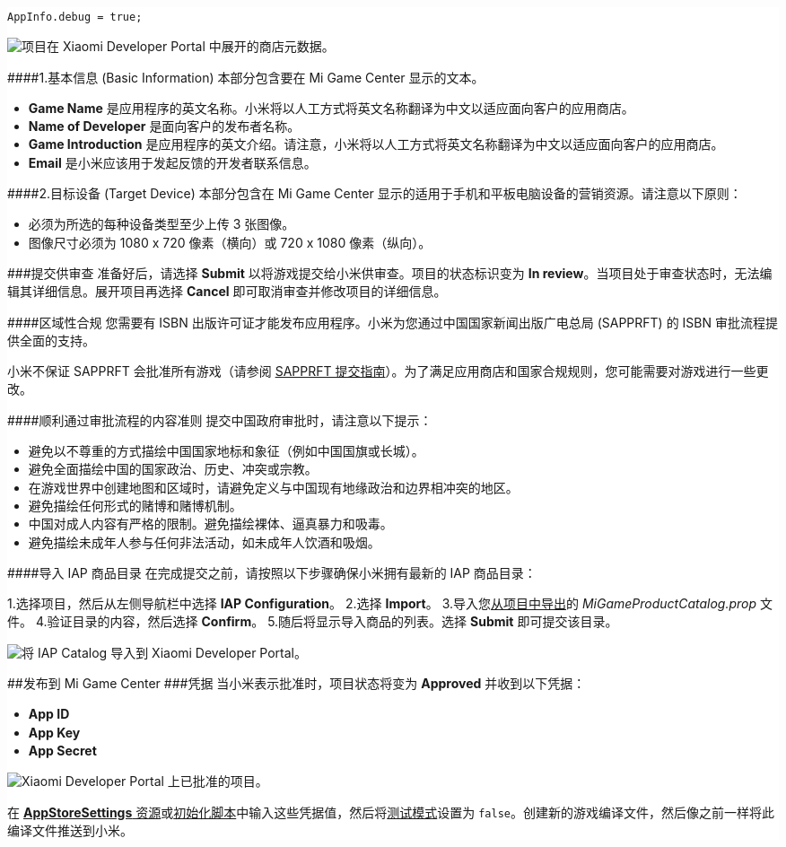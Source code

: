 ```AppInfo.debug = true;```

![项目在 Xiaomi Developer Portal 中展开的商店元数据。](../uploads/Main/XiaomiProjectDetails.png)

####1.基本信息 (Basic Information)
本部分包含要在 Mi Game Center 显示的文本。

* __Game Name__ 是应用程序的英文名称。小米将以人工方式将英文名称翻译为中文以适应面向客户的应用商店。
* __Name of Developer__ 是面向客户的发布者名称。
* __Game Introduction__ 是应用程序的英文介绍。请注意，小米将以人工方式将英文名称翻译为中文以适应面向客户的应用商店。
* __Email__ 是小米应该用于发起反馈的开发者联系信息。

####2.目标设备 (Target Device)
本部分包含在 Mi Game Center 显示的适用于手机和平板电脑设备的营销资源。请注意以下原则：

* 必须为所选的每种设备类型至少上传 3 张图像。
* 图像尺寸必须为 1080 x 720 像素（横向）或 720 x 1080 像素（纵向）。

###提交供审查
准备好后，请选择 __Submit__ 以将游戏提交给小米供审查。项目的状态标识变为 __In review__。当项目处于审查状态时，无法编辑其详细信息。展开项目再选择 __Cancel__ 即可取消审查并修改项目的详细信息。

####区域性合规
您需要有 ISBN 出版许可证才能发布应用程序。小米为您通过中国国家新闻出版广电总局 (SAPPRFT) 的 ISBN 审批流程提供全面的支持。


小米不保证 SAPPRFT 会批准所有游戏（请参阅 [SAPPRFT 提交指南](http://www.miit.gov.cn/n1146290/n4388791/c4638978/content.html)）。为了满足应用商店和国家合规规则，您可能需要对游戏进行一些更改。

####顺利通过审批流程的内容准则
提交中国政府审批时，请注意以下提示：

* 避免以不尊重的方式描绘中国国家地标和象征（例如中国国旗或长城）。
* 避免全面描绘中国的国家政治、历史、冲突或宗教。
* 在游戏世界中创建地图和区域时，请避免定义与中国现有地缘政治和边界相冲突的地区。
* 避免描绘任何形式的赌博和赌博机制。
* 中国对成人内容有严格的限制。避免描绘裸体、逼真暴力和吸毒。
* 避免描绘未成年人参与任何非法活动，如未成年人饮酒和吸烟。

<a name="ImportCatalog"></a> 
####导入 IAP 商品目录
在完成提交之前，请按照以下步骤确保小米拥有最新的 IAP 商品目录：

1.选择项目，然后从左侧导航栏中选择 __IAP Configuration__。
2.选择 __Import__。
3.导入您[从项目中导出](#ExportCatalog)的 _MiGameProductCatalog.prop_ 文件。
4.验证目录的内容，然后选择 __Confirm__。
5.随后将显示导入商品的列表。选择 __Submit__ 即可提交该目录。

![将 IAP Catalog 导入到 Xiaomi Developer Portal。](../uploads/Main/XiaomiCatalogImport.png)

##发布到 Mi Game Center
###凭据
当小米表示批准时，项目状态将变为 __Approved__ 并收到以下凭据：

* __App ID__
* __App Key__
* __App Secret__

![Xiaomi Developer Portal 上已批准的项目。](../uploads/Main/ApprovedProject.png)

在 [__AppStoreSettings__ 资源](#AppStoreSettings)或[初始化脚本](#Initialization)中输入这些凭据值，然后将[测试模式](#AppStoreSettings)设置为 ```false```。创建新的游戏编译文件，然后像之前一样将此编译文件推送到小米。

```